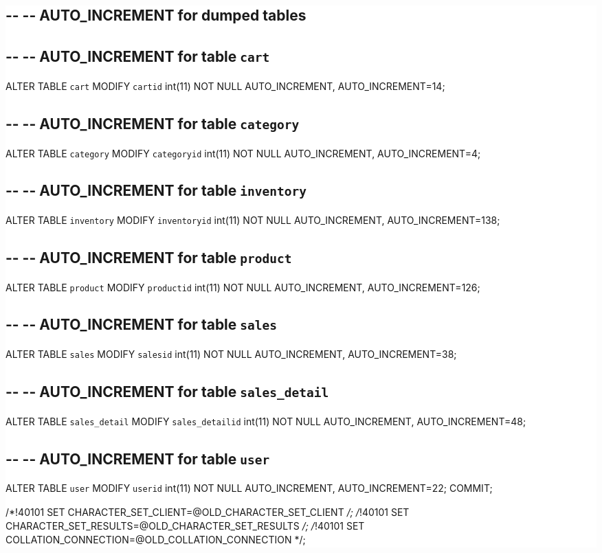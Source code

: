 --
-- AUTO_INCREMENT for dumped tables
--

--
-- AUTO_INCREMENT for table `cart`
--
ALTER TABLE `cart`
  MODIFY `cartid` int(11) NOT NULL AUTO_INCREMENT, AUTO_INCREMENT=14;

--
-- AUTO_INCREMENT for table `category`
--
ALTER TABLE `category`
  MODIFY `categoryid` int(11) NOT NULL AUTO_INCREMENT, AUTO_INCREMENT=4;

--
-- AUTO_INCREMENT for table `inventory`
--
ALTER TABLE `inventory`
  MODIFY `inventoryid` int(11) NOT NULL AUTO_INCREMENT, AUTO_INCREMENT=138;

--
-- AUTO_INCREMENT for table `product`
--
ALTER TABLE `product`
  MODIFY `productid` int(11) NOT NULL AUTO_INCREMENT, AUTO_INCREMENT=126;

--
-- AUTO_INCREMENT for table `sales`
--
ALTER TABLE `sales`
  MODIFY `salesid` int(11) NOT NULL AUTO_INCREMENT, AUTO_INCREMENT=38;

--
-- AUTO_INCREMENT for table `sales_detail`
--
ALTER TABLE `sales_detail`
  MODIFY `sales_detailid` int(11) NOT NULL AUTO_INCREMENT, AUTO_INCREMENT=48;

--
-- AUTO_INCREMENT for table `user`
--
ALTER TABLE `user`
  MODIFY `userid` int(11) NOT NULL AUTO_INCREMENT, AUTO_INCREMENT=22;
COMMIT;

/*!40101 SET CHARACTER_SET_CLIENT=@OLD_CHARACTER_SET_CLIENT */;
/*!40101 SET CHARACTER_SET_RESULTS=@OLD_CHARACTER_SET_RESULTS */;
/*!40101 SET COLLATION_CONNECTION=@OLD_COLLATION_CONNECTION */;
